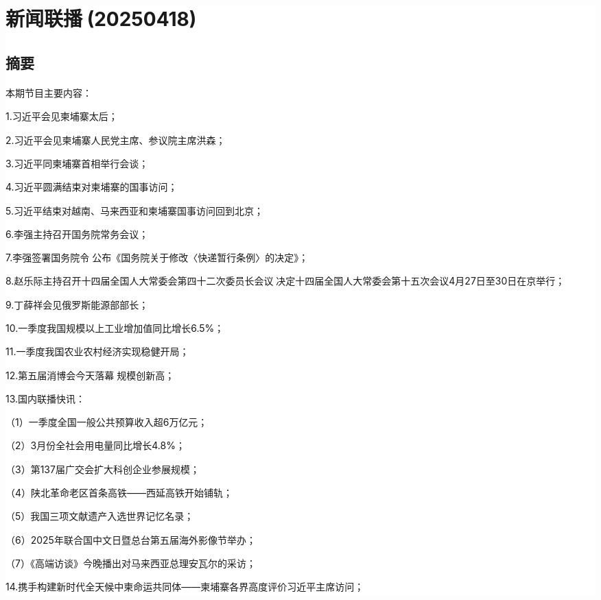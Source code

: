 # 新闻联播 (20250418)

## 摘要

本期节目主要内容：


1.习近平会见柬埔寨太后；


2.习近平会见柬埔寨人民党主席、参议院主席洪森；


3.习近平同柬埔寨首相举行会谈；


4.习近平圆满结束对柬埔寨的国事访问；


5.习近平结束对越南、马来西亚和柬埔寨国事访问回到北京；


6.李强主持召开国务院常务会议；


7.李强签署国务院令 公布《国务院关于修改〈快递暂行条例〉的决定》；


8.赵乐际主持召开十四届全国人大常委会第四十二次委员长会议 决定十四届全国人大常委会第十五次会议4月27日至30日在京举行；


9.丁薛祥会见俄罗斯能源部部长；


10.一季度我国规模以上工业增加值同比增长6.5%；


11.一季度我国农业农村经济实现稳健开局；


12.第五届消博会今天落幕 规模创新高；


13.国内联播快讯：


（1）一季度全国一般公共预算收入超6万亿元；


（2）3月份全社会用电量同比增长4.8%；


（3）第137届广交会扩大科创企业参展规模；


（4）陕北革命老区首条高铁——西延高铁开始铺轨；


（5）我国三项文献遗产入选世界记忆名录；


（6）2025年联合国中文日暨总台第五届海外影像节举办；


（7）《高端访谈》今晚播出对马来西亚总理安瓦尔的采访；


14.携手构建新时代全天候中柬命运共同体——柬埔寨各界高度评价习近平主席访问；
